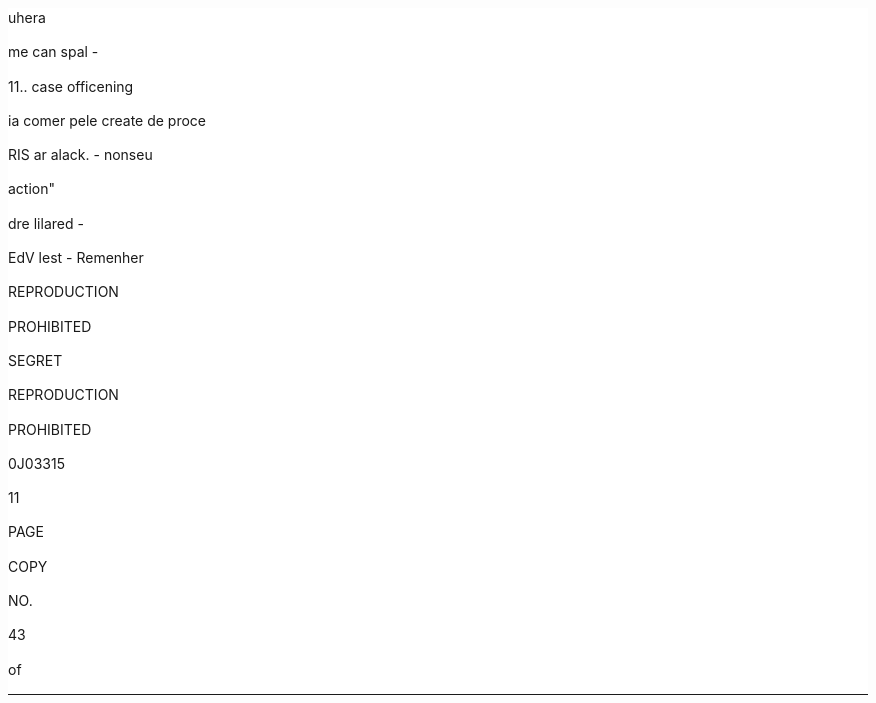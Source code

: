 uhera

me can spal -

11.. case officening

ia comer pele create de proce

RIS ar alack. - nonseu

action"

dre lilared -

EdV lest - Remenher

REPRODUCTION

PROHIBITED

SEGRET

REPRODUCTION

PROHIBITED

0J03315

11

PAGE

COPY

NO.

43

of

---

